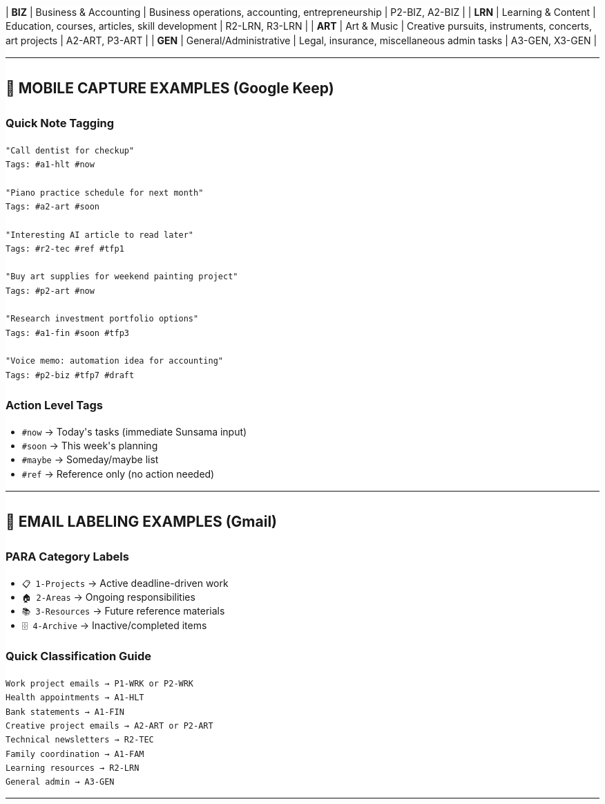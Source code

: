 | **BIZ** | Business & Accounting | Business operations, accounting, entrepreneurship | P2-BIZ, A2-BIZ |
| **LRN** | Learning & Content | Education, courses, articles, skill development | R2-LRN, R3-LRN |
| **ART** | Art & Music | Creative pursuits, instruments, concerts, art projects | A2-ART, P3-ART |
| **GEN** | General/Administrative | Legal, insurance, miscellaneous admin tasks | A3-GEN, X3-GEN |

---

## 📱 MOBILE CAPTURE EXAMPLES (Google Keep)

### **Quick Note Tagging**
```
"Call dentist for checkup"
Tags: #a1-hlt #now

"Piano practice schedule for next month"
Tags: #a2-art #soon

"Interesting AI article to read later"
Tags: #r2-tec #ref #tfp1

"Buy art supplies for weekend painting project"
Tags: #p2-art #now

"Research investment portfolio options"
Tags: #a1-fin #soon #tfp3

"Voice memo: automation idea for accounting"
Tags: #p2-biz #tfp7 #draft
```

### **Action Level Tags**
- `#now` → Today's tasks (immediate Sunsama input)
- `#soon` → This week's planning
- `#maybe` → Someday/maybe list
- `#ref` → Reference only (no action needed)

---

## 📧 EMAIL LABELING EXAMPLES (Gmail)

### **PARA Category Labels**
- `📋 1-Projects` → Active deadline-driven work
- `🏠 2-Areas` → Ongoing responsibilities
- `📚 3-Resources` → Future reference materials
- `🗄️ 4-Archive` → Inactive/completed items

### **Quick Classification Guide**
```
Work project emails → P1-WRK or P2-WRK
Health appointments → A1-HLT
Bank statements → A1-FIN
Creative project emails → A2-ART or P2-ART
Technical newsletters → R2-TEC
Family coordination → A1-FAM
Learning resources → R2-LRN
General admin → A3-GEN
```

---
